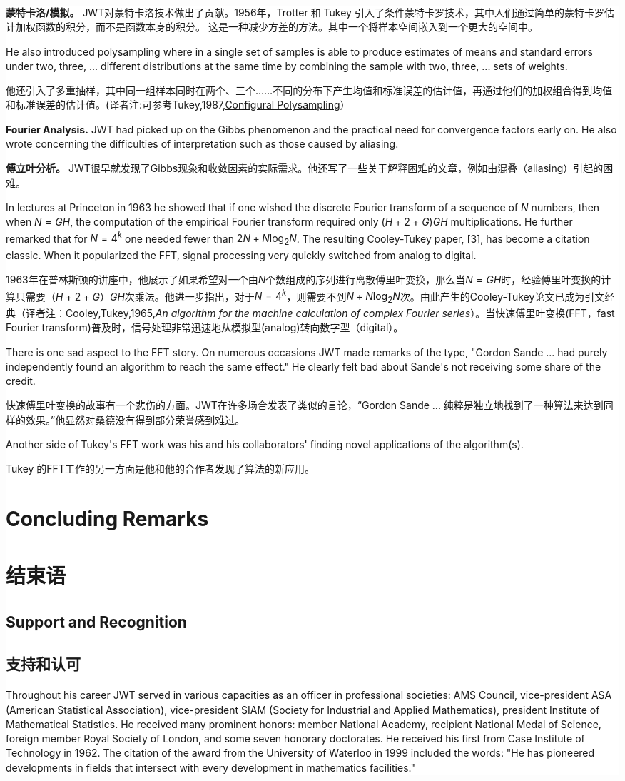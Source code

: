 **蒙特卡洛/模拟。** JWT对蒙特卡洛技术做出了贡献。1956年，Trotter 和 Tukey 引入了条件蒙特卡罗技术，其中人们通过简单的蒙特卡罗估计加权函数的积分，而不是函数本身的积分。 这是一种减少方差的方法。其中一个将样本空间嵌入到一个更大的空间中。

He also introduced polysampling where in a single set of samples is able to produce estimates of means and standard errors under two, three, ... different distributions at the same time by combining the sample with two, three, ... sets of weights.

他还引入了多重抽样，其中同一组样本同时在两个、三个……不同的分布下产生均值和标准误差的估计值，再通过他们的加权组合得到均值和标准误差的估计值。(译者注:可参考Tukey,1987,[Configural Polysampling](https://epubs.siam.org/doi/abs/10.1137/1029001)）

**Fourier Analysis.** JWT had picked up on the Gibbs phenomenon and the practical need for convergence factors early on. He also wrote concerning the difficulties of interpretation such as those caused by aliasing.

**傅立叶分析。** JWT很早就发现了[Gibbs现象](https://baike.baidu.com/item/%E5%90%89%E5%B8%83%E6%96%AF%E7%8E%B0%E8%B1%A1?fromtitle=gibbs%E7%8E%B0%E8%B1%A1&fromid=1725800&fromModule=lemma_search-box)和收敛因素的实际需求。他还写了一些关于解释困难的文章，例如由[混叠](https://baike.baidu.com/item/%E6%B7%B7%E5%8F%A0/6996184)（[aliasing](https://en.wikipedia.org/wiki/Aliasing)）引起的困难。

In lectures at Princeton in 1963 he showed that if one wished the discrete Fourier transform of a sequence of $N$ numbers, then when $N=G H$, the computation of the empirical Fourier transform required only $(H+2+G) G H$ multiplications. He further remarked that for $N=4^{k}$ one needed fewer than $2 N+N \log _{2} N$. The resulting Cooley-Tukey paper, [3], has become a citation classic. When it popularized the FFT, signal processing very quickly switched from analog to digital.

1963年在普林斯顿的讲座中，他展示了如果希望对一个由$N$个数组成的序列进行离散傅里叶变换，那么当$N=G H$时，经验傅里叶变换的计算只需要$（H+2+G）G H$次乘法。他进一步指出，对于$N=4^{k}$，则需要不到$N+N\log_{2}N$次。由此产生的Cooley-Tukey论文已成为引文经典（译者注：Cooley,Tukey,1965,[*An algorithm for the machine calculation of complex Fourier series*](https://www.jstor.org/stable/2003354)）。当[快速傅里叶变换](https://baike.baidu.com/item/%E5%BF%AB%E9%80%9F%E5%82%85%E9%87%8C%E5%8F%B6%E5%8F%98%E6%8D%A2/214957?fromModule=lemma_search-box&fromtitle=FFT&fromid=4766072)(FFT，fast Fourier transform)普及时，信号处理非常迅速地从模拟型(analog)转向数字型（digital）。

There is one sad aspect to the FFT story. On numerous occasions JWT made remarks of the type, "Gordon Sande ... had purely independently found an algorithm to reach the same effect." He clearly felt bad about Sande's not receiving some share of the credit.

快速傅里叶变换的故事有一个悲伤的方面。JWT在许多场合发表了类似的言论，“Gordon Sande ... 纯粹是独立地找到了一种算法来达到同样的效果。”他显然对桑德没有得到部分荣誉感到难过。

Another side of Tukey's FFT work was his and his collaborators' finding novel applications of the algorithm(s).

Tukey 的FFT工作的另一方面是他和他的合作者发现了算法的新应用。

# Concluding Remarks

# 结束语

## Support and Recognition

## 支持和认可

Throughout his career JWT served in various capacities as an officer in professional societies: AMS Council, vice-president ASA (American Statistical Association), vice-president SIAM (Society for Industrial and Applied Mathematics), president Institute of Mathematical Statistics. He received many prominent honors: member National Academy, recipient National Medal of Science, foreign member Royal Society of London, and some seven honorary doctorates. He received his first from Case Institute of Technology in 1962. The citation of the award from the University of Waterloo in 1999 included the words: "He has pioneered developments in fields that intersect with every development in mathematics facilities."

